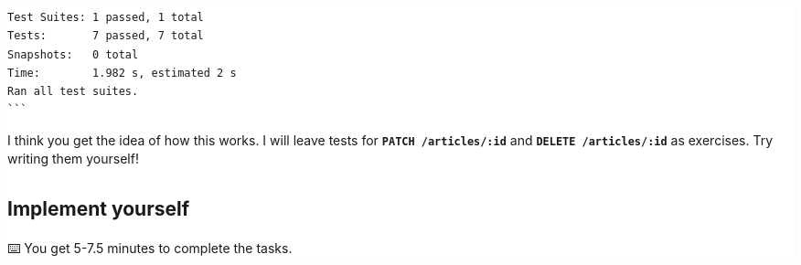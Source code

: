     Test Suites: 1 passed, 1 total
    Tests:       7 passed, 7 total
    Snapshots:   0 total
    Time:        1.982 s, estimated 2 s
    Ran all test suites.
    ```
    

I think you get the idea of how this works. I will leave tests for **`PATCH /articles/:id`** and **`DELETE /articles/:id`** as exercises. Try writing them yourself! 

## Implement yourself

<aside>
⌨️ You get 5-7.5 minutes to complete the tasks.

</aside>